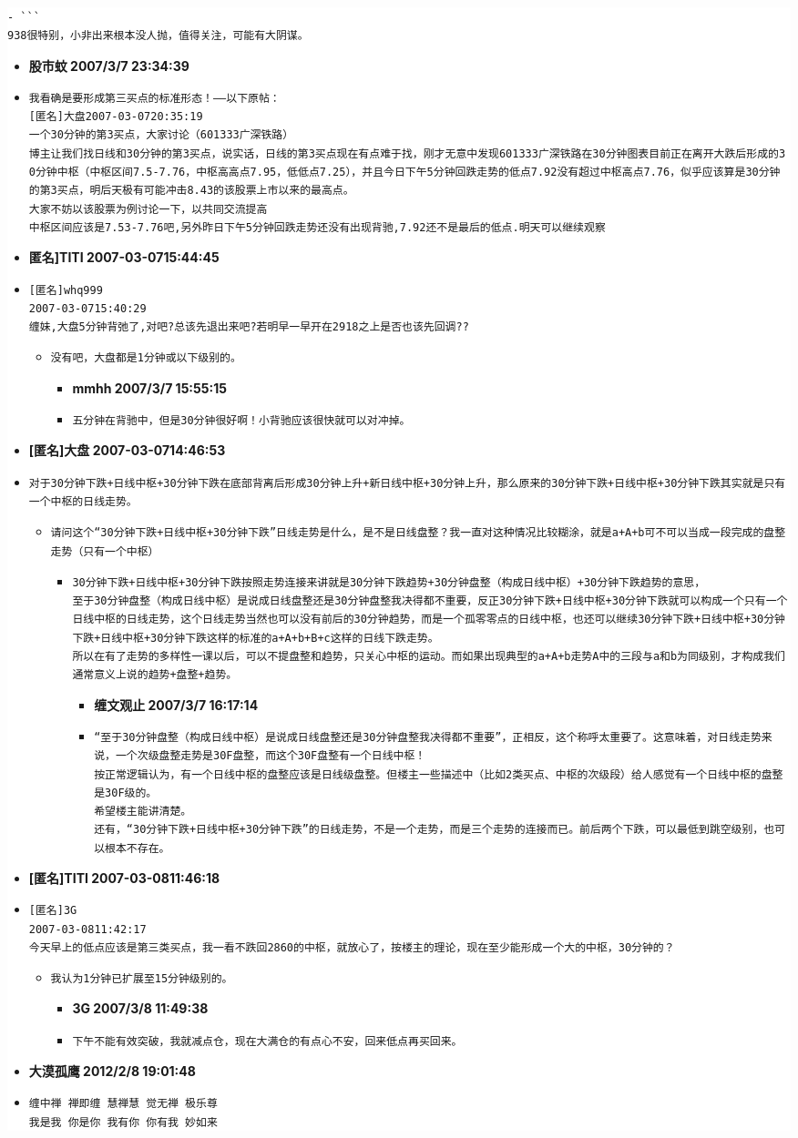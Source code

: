   ```
- ```
  938很特别，小非出来根本没人抛，值得关注，可能有大阴谋。
  ```
- **股市蚊 2007/3/7 23:34:39**
- ```
  我看确是要形成第三买点的标准形态！――以下原帖：
  [匿名]大盘2007-03-0720:35:19
  一个30分钟的第3买点，大家讨论（601333广深铁路）
  博主让我们找日线和30分钟的第3买点，说实话，日线的第3买点现在有点难于找，刚才无意中发现601333广深铁路在30分钟图表目前正在离开大跌后形成的30分钟中枢（中枢区间7.5-7.76，中枢高高点7.95，低低点7.25），并且今日下午5分钟回跌走势的低点7.92没有超过中枢高点7.76，似乎应该算是30分钟的第3买点，明后天极有可能冲击8.43的该股票上市以来的最高点。
  大家不妨以该股票为例讨论一下，以共同交流提高
  中枢区间应该是7.53-7.76吧,另外昨日下午5分钟回跌走势还没有出现背驰,7.92还不是最后的低点.明天可以继续观察
  ```
- **匿名]TITI 2007-03-0715:44:45**
- ```
  [匿名]whq999
  2007-03-0715:40:29
  缠妹,大盘5分钟背弛了,对吧?总该先退出来吧?若明早一早开在2918之上是否也该先回调??
  ```
   - ```
     没有吧，大盘都是1分钟或以下级别的。
     ```
      - **mmhh 2007/3/7 15:55:15**
      - ```
        五分钟在背驰中，但是30分钟很好啊！小背驰应该很快就可以对冲掉。
        ```
- **[匿名]大盘 2007-03-0714:46:53**
- ```
  对于30分钟下跌+日线中枢+30分钟下跌在底部背离后形成30分钟上升+新日线中枢+30分钟上升，那么原来的30分钟下跌+日线中枢+30分钟下跌其实就是只有一个中枢的日线走势。
  ```
   - ```
     请问这个“30分钟下跌+日线中枢+30分钟下跌”日线走势是什么，是不是日线盘整？我一直对这种情况比较糊涂，就是a+A+b可不可以当成一段完成的盘整走势（只有一个中枢）
     ```
      - ```
        30分钟下跌+日线中枢+30分钟下跌按照走势连接来讲就是30分钟下跌趋势+30分钟盘整（构成日线中枢）+30分钟下跌趋势的意思，
        至于30分钟盘整（构成日线中枢）是说成日线盘整还是30分钟盘整我决得都不重要，反正30分钟下跌+日线中枢+30分钟下跌就可以构成一个只有一个日线中枢的日线走势，这个日线走势当然也可以没有前后的30分钟趋势，而是一个孤零零点的日线中枢，也还可以继续30分钟下跌+日线中枢+30分钟下跌+日线中枢+30分钟下跌这样的标准的a+A+b+B+c这样的日线下跌走势。
        所以在有了走势的多样性一课以后，可以不提盘整和趋势，只关心中枢的运动。而如果出现典型的a+A+b走势A中的三段与a和b为同级别，才构成我们通常意义上说的趋势+盘整+趋势。
        ```
         - **缠文观止 2007/3/7 16:17:14**
         - ```
           “至于30分钟盘整（构成日线中枢）是说成日线盘整还是30分钟盘整我决得都不重要”，正相反，这个称呼太重要了。这意味着，对日线走势来说，一个次级盘整走势是30F盘整，而这个30F盘整有一个日线中枢！
           按正常逻辑认为，有一个日线中枢的盘整应该是日线级盘整。但楼主一些描述中（比如2类买点、中枢的次级段）给人感觉有一个日线中枢的盘整是30F级的。
           希望楼主能讲清楚。
           还有，“30分钟下跌+日线中枢+30分钟下跌”的日线走势，不是一个走势，而是三个走势的连接而已。前后两个下跌，可以最低到跳空级别，也可以根本不存在。
           ```
- **[匿名]TITI 2007-03-0811:46:18**
- ```
  [匿名]3G
  2007-03-0811:42:17
  今天早上的低点应该是第三类买点，我一看不跌回2860的中枢，就放心了，按楼主的理论，现在至少能形成一个大的中枢，30分钟的？
  ```
   - ```
     我认为1分钟已扩展至15分钟级别的。
     ```
      - **3G 2007/3/8 11:49:38**
      - ```
        下午不能有效突破，我就减点仓，现在大满仓的有点心不安，回来低点再买回来。
        ```
- **大漠孤鹰 2012/2/8 19:01:48**
- ```
  缠中禅 禅即缠 慧禅慧 觉无禅 极乐尊
  我是我 你是你 我有你 你有我 妙如来